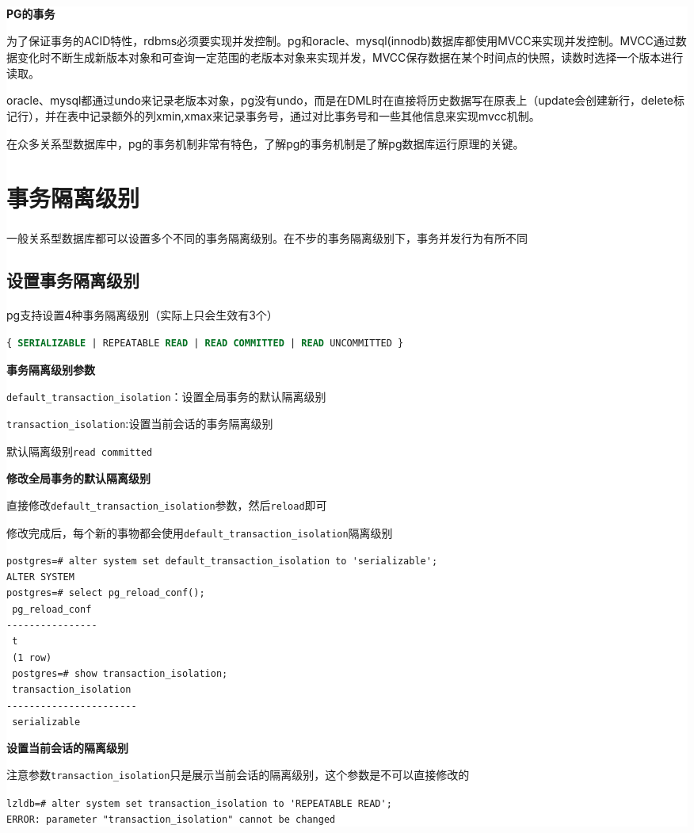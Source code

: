 **PG的事务**

为了保证事务的ACID特性，rdbms必须要实现并发控制。pg和oracle、mysql(innodb)数据库都使用MVCC来实现并发控制。MVCC通过数据变化时不断生成新版本对象和可查询一定范围的老版本对象来实现并发，MVCC保存数据在某个时间点的快照，读数时选择一个版本进行读取。

oracle、mysql都通过undo来记录老版本对象，pg没有undo，而是在DML时在直接将历史数据写在原表上（update会创建新行，delete标记行），并在表中记录额外的列xmin,xmax来记录事务号，通过对比事务号和一些其他信息来实现mvcc机制。

在众多关系型数据库中，pg的事务机制非常有特色，了解pg的事务机制是了解pg数据库运行原理的关键。



# 事务隔离级别

一般关系型数据库都可以设置多个不同的事务隔离级别。在不步的事务隔离级别下，事务并发行为有所不同

## 设置事务隔离级别

pg支持设置4种事务隔离级别（实际上只会生效有3个）

```sql
{ SERIALIZABLE | REPEATABLE READ | READ COMMITTED | READ UNCOMMITTED }
```

**事务隔离级别参数**

`default_transaction_isolation`：设置全局事务的默认隔离级别

`transaction_isolation`:设置当前会话的事务隔离级别

默认隔离级别`read committed`

**修改全局事务的默认隔离级别**

直接修改`default_transaction_isolation`参数，然后`reload`即可

修改完成后，每个新的事物都会使用`default_transaction_isolation`隔离级别

```sqlite
postgres=# alter system set default_transaction_isolation to 'serializable';
ALTER SYSTEM
postgres=# select pg_reload_conf();
 pg_reload_conf 
----------------
 t
 (1 row)
 postgres=# show transaction_isolation;
 transaction_isolation 
-----------------------
 serializable
```

**设置当前会话的隔离级别**

注意参数`transaction_isolation`只是展示当前会话的隔离级别，这个参数是不可以直接修改的

```sqlite
lzldb=# alter system set transaction_isolation to 'REPEATABLE READ';
ERROR: parameter "transaction_isolation" cannot be changed
```
